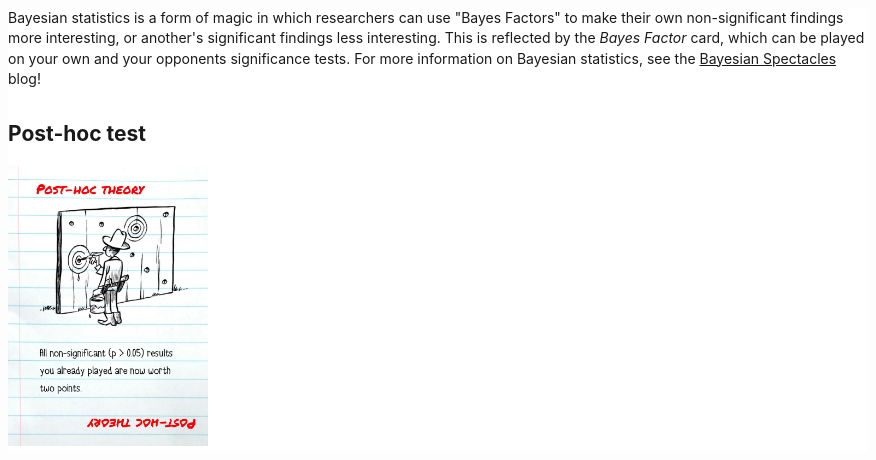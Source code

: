 Bayesian statistics is a form of magic in which researchers can use "Bayes Factors" to make their own non-significant findings more interesting, or another's significant findings less interesting. This is reflected by the *Bayes Factor* card, which can be played on your own and your opponents significance tests. For more information on Bayesian statistics, see the [Bayesian Spectacles](https://www.bayesianspectacles.org/) blog!

## Post-hoc test

<img src="cards/research/posthoc.jpg"  style="width: 200px;"/>
